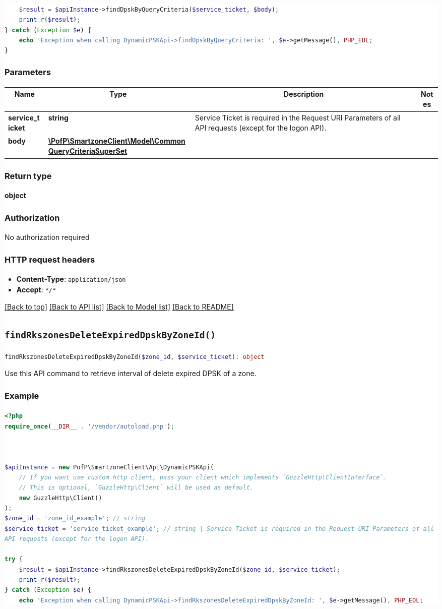 ```php
    $result = $apiInstance->findDpskByQueryCriteria($service_ticket, $body);
    print_r($result);
} catch (Exception $e) {
    echo 'Exception when calling DynamicPSKApi->findDpskByQueryCriteria: ', $e->getMessage(), PHP_EOL;
}
```

### Parameters

| Name | Type | Description  | Notes |
| ------------- | ------------- | ------------- | ------------- |
| **service_ticket** | **string**| Service Ticket is required in the Request URI Parameters of all API requests (except for the logon API). | |
| **body** | [**\PofP\SmartzoneClient\Model\CommonQueryCriteriaSuperSet**](../Model/CommonQueryCriteriaSuperSet.md)|  | |

### Return type

**object**

### Authorization

No authorization required

### HTTP request headers

- **Content-Type**: `application/json`
- **Accept**: `*/*`

[[Back to top]](#) [[Back to API list]](../../README.md#endpoints)
[[Back to Model list]](../../README.md#models)
[[Back to README]](../../README.md)

## `findRkszonesDeleteExpiredDpskByZoneId()`

```php
findRkszonesDeleteExpiredDpskByZoneId($zone_id, $service_ticket): object
```

Use this API command to retrieve interval of delete expired DPSK of a zone.

### Example

```php
<?php
require_once(__DIR__ . '/vendor/autoload.php');



$apiInstance = new PofP\SmartzoneClient\Api\DynamicPSKApi(
    // If you want use custom http client, pass your client which implements `GuzzleHttp\ClientInterface`.
    // This is optional, `GuzzleHttp\Client` will be used as default.
    new GuzzleHttp\Client()
);
$zone_id = 'zone_id_example'; // string
$service_ticket = 'service_ticket_example'; // string | Service Ticket is required in the Request URI Parameters of all API requests (except for the logon API).

try {
    $result = $apiInstance->findRkszonesDeleteExpiredDpskByZoneId($zone_id, $service_ticket);
    print_r($result);
} catch (Exception $e) {
    echo 'Exception when calling DynamicPSKApi->findRkszonesDeleteExpiredDpskByZoneId: ', $e->getMessage(), PHP_EOL;
```
